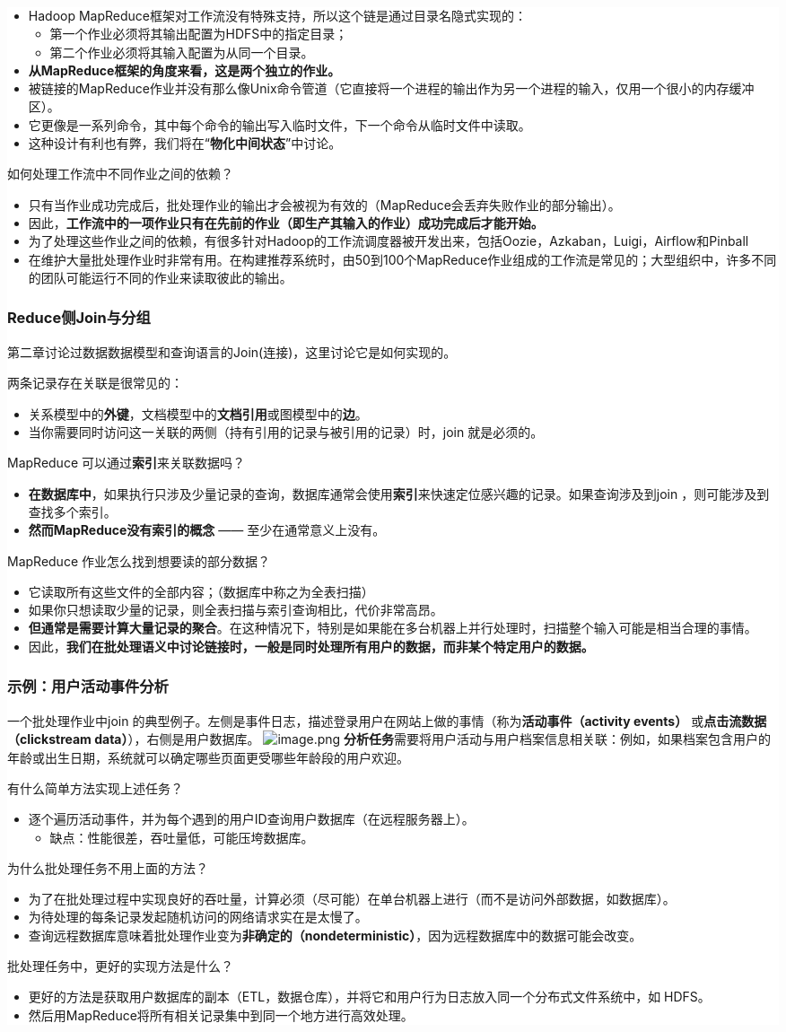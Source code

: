 - Hadoop MapReduce框架对工作流没有特殊支持，所以这个链是通过目录名隐式实现的：
   - 第一个作业必须将其输出配置为HDFS中的指定目录；
   - 第二个作业必须将其输入配置为从同一个目录。
- **从MapReduce框架的角度来看，这是两个独立的作业。**
- 被链接的MapReduce作业并没有那么像Unix命令管道（它直接将一个进程的输出作为另一个进程的输入，仅用一个很小的内存缓冲区）。
- 它更像是一系列命令，其中每个命令的输出写入临时文件，下一个命令从临时文件中读取。
- 这种设计有利也有弊，我们将在“**物化中间状态**”中讨论。

如何处理工作流中不同作业之间的依赖？

- 只有当作业成功完成后，批处理作业的输出才会被视为有效的（MapReduce会丢弃失败作业的部分输出）。
- 因此，**工作流中的一项作业只有在先前的作业（即生产其输入的作业）成功完成后才能开始。**
- 为了处理这些作业之间的依赖，有很多针对Hadoop的工作流调度器被开发出来，包括Oozie，Azkaban，Luigi，Airflow和Pinball 
- 在维护大量批处理作业时非常有用。在构建推荐系统时，由50到100个MapReduce作业组成的工作流是常见的；大型组织中，许多不同的团队可能运行不同的作业来读取彼此的输出。

### Reduce侧Join与分组
 第二章讨论过数据数据模型和查询语言的Join(连接)，这里讨论它是如何实现的。

两条记录存在关联是很常见的：

- 关系模型中的**外键**，文档模型中的**文档引用**或图模型中的**边**。
- 当你需要同时访问这一关联的两侧（持有引用的记录与被引用的记录）时，join 就是必须的。

MapReduce 可以通过**索引**来关联数据吗？

- **在数据库中**，如果执行只涉及少量记录的查询，数据库通常会使用**索引**来快速定位感兴趣的记录。如果查询涉及到join ，则可能涉及到查找多个索引。
- **然而MapReduce没有索引的概念** —— 至少在通常意义上没有。

MapReduce 作业怎么找到想要读的部分数据？

- 它读取所有这些文件的全部内容；（数据库中称之为全表扫描）
- 如果你只想读取少量的记录，则全表扫描与索引查询相比，代价非常高昂。
- **但通常是需要计算大量记录的聚合**。在这种情况下，特别是如果能在多台机器上并行处理时，扫描整个输入可能是相当合理的事情。
- 因此，**我们在批处理语义中讨论链接时，一般是同时处理所有用户的数据，而非某个特定用户的数据。**

### 示例：用户活动事件分析
一个批处理作业中join 的典型例子。左侧是事件日志，描述登录用户在网站上做的事情（称为**活动事件（activity events）** 或**点击流数据（clickstream data）**），右侧是用户数据库。 
![image.png](https://cdn.nlark.com/yuque/0/2021/png/1265500/1639625654252-da9094fa-a453-4609-a2cd-f1b107496c72.png)
**分析任务**需要将用户活动与用户档案信息相关联：例如，如果档案包含用户的年龄或出生日期，系统就可以确定哪些页面更受哪些年龄段的用户欢迎。

有什么简单方法实现上述任务？

- 逐个遍历活动事件，并为每个遇到的用户ID查询用户数据库（在远程服务器上）。
   - 缺点：性能很差，吞吐量低，可能压垮数据库。

为什么批处理任务不用上面的方法？

- 为了在批处理过程中实现良好的吞吐量，计算必须（尽可能）在单台机器上进行（而不是访问外部数据，如数据库）。
- 为待处理的每条记录发起随机访问的网络请求实在是太慢了。
- 查询远程数据库意味着批处理作业变为**非确定的（nondeterministic）**，因为远程数据库中的数据可能会改变。

批处理任务中，更好的实现方法是什么？

- 更好的方法是获取用户数据库的副本（ETL，数据仓库），并将它和用户行为日志放入同一个分布式文件系统中，如 HDFS。
- 然后用MapReduce将所有相关记录集中到同一个地方进行高效处理。
